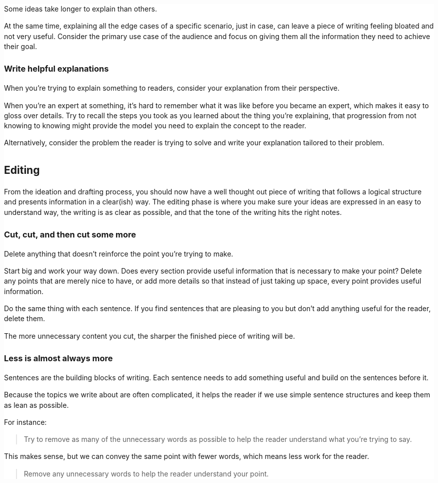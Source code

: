 Some ideas take longer to explain than others.

At the same time, explaining all the edge cases of a specific scenario, just in case, can leave a piece of writing feeling bloated and not very useful. Consider the primary use case of the audience and focus on giving them all the information they need to achieve their goal.

### Write helpful explanations

When you’re trying to explain something to readers, consider your explanation from their perspective. 

When you’re an expert at something, it’s hard to remember what it was like before you became an expert, which makes it easy to gloss over details. Try to recall the steps you took as you learned about the thing you’re explaining, that progression from not knowing to knowing might provide the model you need to explain the concept to the reader. 

Alternatively, consider the problem the reader is trying to solve and write your explanation tailored to their problem.

## Editing

From the ideation and drafting process, you should now have a well thought out piece of writing that follows a logical structure and presents information in a clear(ish) way. The editing phase is where you make sure your ideas are expressed in an easy to understand way, the writing is as clear as possible, and that the tone of the writing hits the right notes.

### Cut, cut, and then cut some more

Delete anything that doesn’t reinforce the point you’re trying to make. 

Start big and work your way down. Does every section provide useful information that is necessary to make your point? Delete any points that are merely nice to have, or add more details so that instead of just taking up space, every point provides useful information.

Do the same thing with each sentence. If you find sentences that are pleasing to you but don’t add anything useful for the reader, delete them.

The more unnecessary content you cut, the sharper the finished piece of writing will be. 

### Less is almost always more

Sentences are the building blocks of writing. Each sentence needs to add something useful and build on the sentences before it. 

Because the topics we write about are often complicated, it helps the reader if we use simple sentence structures and keep them as lean as possible.

For instance:

> Try to remove as many of the unnecessary words as possible to help the reader understand what you’re trying to say.

This makes sense, but we can convey the same point with fewer words, which means less work for the reader. 

> Remove any unnecessary words to help the reader understand your point.
